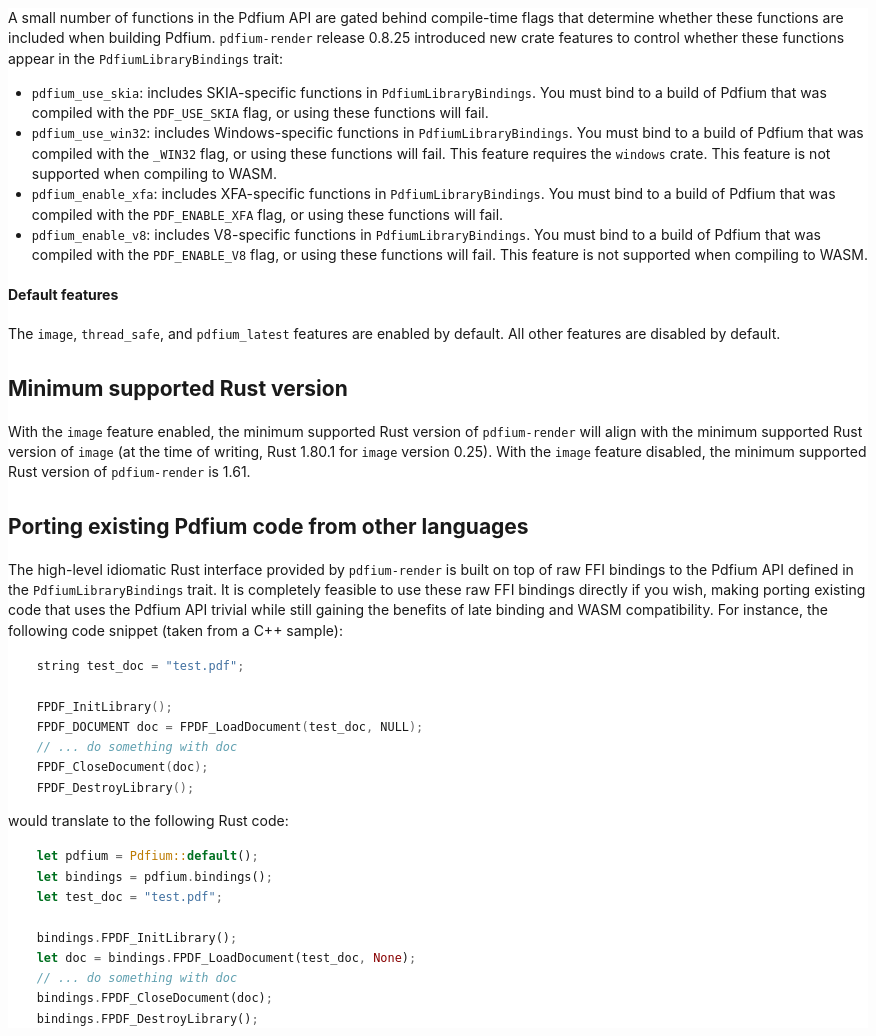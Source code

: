 A small number of functions in the Pdfium API are gated behind compile-time flags that determine whether these functions are included when building Pdfium. `pdfium-render` release 0.8.25 introduced new crate features to control whether these functions appear in the `PdfiumLibraryBindings` trait:

* `pdfium_use_skia`: includes SKIA-specific functions in `PdfiumLibraryBindings`. You must bind to a build of Pdfium that was compiled with the `PDF_USE_SKIA` flag, or using these functions will fail.
* `pdfium_use_win32`: includes Windows-specific functions in `PdfiumLibraryBindings`. You must bind to a build of Pdfium that was compiled with the `_WIN32` flag, or using these functions will fail. This feature requires the `windows` crate. This feature is not supported when compiling to WASM.
* `pdfium_enable_xfa`: includes XFA-specific functions in `PdfiumLibraryBindings`. You must bind to a build of Pdfium that was compiled with the `PDF_ENABLE_XFA` flag, or using these functions will fail.
* `pdfium_enable_v8`: includes V8-specific functions in `PdfiumLibraryBindings`. You must bind to a build of Pdfium that was compiled with the `PDF_ENABLE_V8` flag, or using these functions will fail. This feature is not supported when compiling to WASM.

#### Default features

The `image`, `thread_safe`, and `pdfium_latest` features are enabled by default. All other features are disabled by default.

## Minimum supported Rust version

With the `image` feature enabled, the minimum supported Rust version of `pdfium-render` will align with the minimum supported Rust version of `image` (at the time of writing, Rust 1.80.1 for `image` version 0.25). With the `image` feature disabled, the minimum supported Rust version of `pdfium-render` is 1.61.

## Porting existing Pdfium code from other languages

The high-level idiomatic Rust interface provided by `pdfium-render` is built on top of raw FFI bindings to the Pdfium API defined in the `PdfiumLibraryBindings` trait. It is completely feasible to use these raw FFI bindings directly if you wish, making porting existing code that uses the Pdfium API trivial while still gaining the benefits of late binding and WASM compatibility. For instance, the following code snippet (taken from a C++ sample):

```cpp
    string test_doc = "test.pdf";

    FPDF_InitLibrary();
    FPDF_DOCUMENT doc = FPDF_LoadDocument(test_doc, NULL);
    // ... do something with doc
    FPDF_CloseDocument(doc);
    FPDF_DestroyLibrary();
```

would translate to the following Rust code:

```rust
    let pdfium = Pdfium::default();
    let bindings = pdfium.bindings();
    let test_doc = "test.pdf";

    bindings.FPDF_InitLibrary();
    let doc = bindings.FPDF_LoadDocument(test_doc, None);
    // ... do something with doc
    bindings.FPDF_CloseDocument(doc);
    bindings.FPDF_DestroyLibrary();
```

